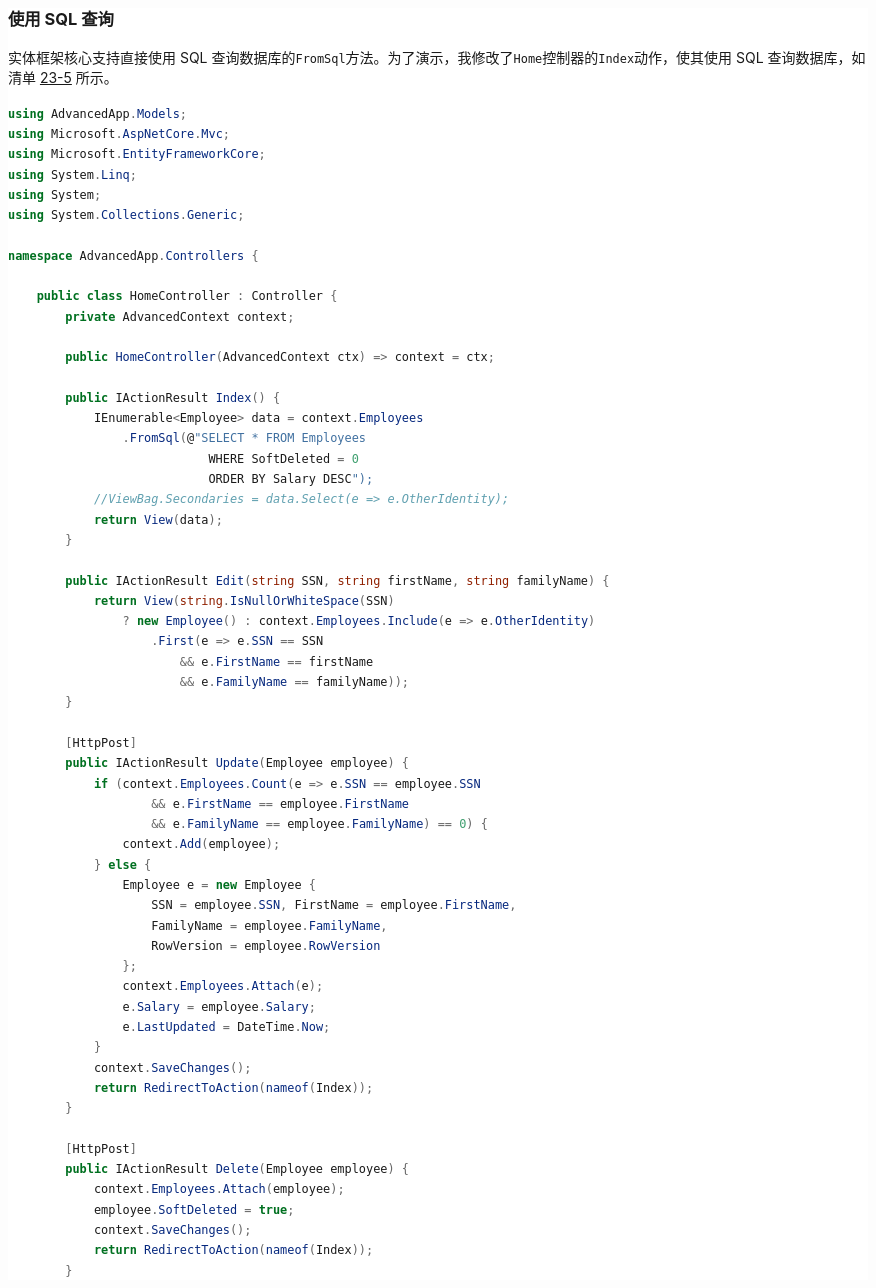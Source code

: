 ### 使用 SQL 查询

实体框架核心支持直接使用 SQL 查询数据库的`FromSql`方法。为了演示，我修改了`Home`控制器的`Index`动作，使其使用 SQL 查询数据库，如清单 [23-5](#Par19) 所示。

```cs
using AdvancedApp.Models;
using Microsoft.AspNetCore.Mvc;
using Microsoft.EntityFrameworkCore;
using System.Linq;
using System;
using System.Collections.Generic;

namespace AdvancedApp.Controllers {

    public class HomeController : Controller {
        private AdvancedContext context;

        public HomeController(AdvancedContext ctx) => context = ctx;

        public IActionResult Index() {
            IEnumerable<Employee> data = context.Employees
                .FromSql(@"SELECT * FROM Employees
                            WHERE SoftDeleted = 0
                            ORDER BY Salary DESC");
            //ViewBag.Secondaries = data.Select(e => e.OtherIdentity);
            return View(data);
        }

        public IActionResult Edit(string SSN, string firstName, string familyName) {
            return View(string.IsNullOrWhiteSpace(SSN)
                ? new Employee() : context.Employees.Include(e => e.OtherIdentity)
                    .First(e => e.SSN == SSN
                        && e.FirstName == firstName
                        && e.FamilyName == familyName));
        }

        [HttpPost]
        public IActionResult Update(Employee employee) {
            if (context.Employees.Count(e => e.SSN == employee.SSN
                    && e.FirstName == employee.FirstName
                    && e.FamilyName == employee.FamilyName) == 0) {
                context.Add(employee);
            } else {
                Employee e = new Employee {
                    SSN = employee.SSN, FirstName = employee.FirstName,
                    FamilyName = employee.FamilyName,
                    RowVersion = employee.RowVersion
                };
                context.Employees.Attach(e);
                e.Salary = employee.Salary;
                e.LastUpdated = DateTime.Now;
            }
            context.SaveChanges();
            return RedirectToAction(nameof(Index));
        }

        [HttpPost]
        public IActionResult Delete(Employee employee) {
            context.Employees.Attach(employee);
            employee.SoftDeleted = true;
            context.SaveChanges();
            return RedirectToAction(nameof(Index));
        }        
```